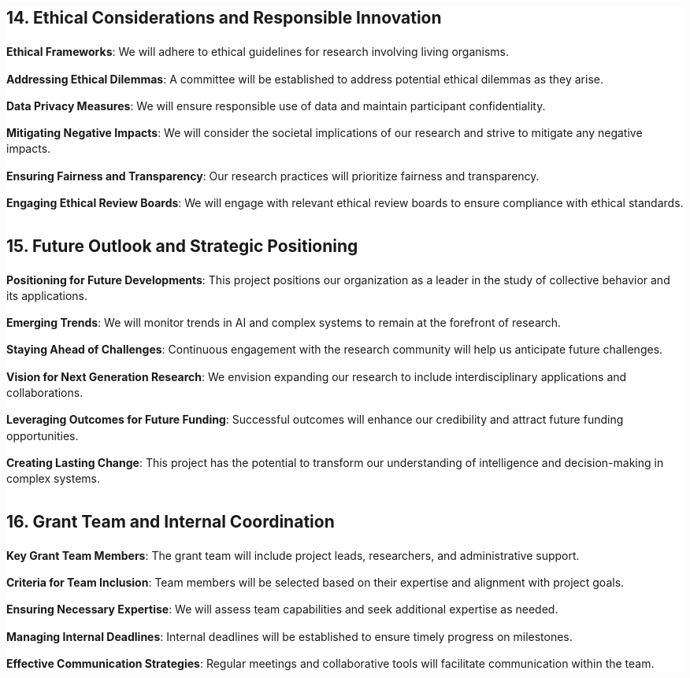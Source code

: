 ## 14. Ethical Considerations and Responsible Innovation

**Ethical Frameworks**: We will adhere to ethical guidelines for research involving living organisms.

**Addressing Ethical Dilemmas**: A committee will be established to address potential ethical dilemmas as they arise.

**Data Privacy Measures**: We will ensure responsible use of data and maintain participant confidentiality.

**Mitigating Negative Impacts**: We will consider the societal implications of our research and strive to mitigate any negative impacts.

**Ensuring Fairness and Transparency**: Our research practices will prioritize fairness and transparency.

**Engaging Ethical Review Boards**: We will engage with relevant ethical review boards to ensure compliance with ethical standards.

## 15. Future Outlook and Strategic Positioning

**Positioning for Future Developments**: This project positions our organization as a leader in the study of collective behavior and its applications.

**Emerging Trends**: We will monitor trends in AI and complex systems to remain at the forefront of research.

**Staying Ahead of Challenges**: Continuous engagement with the research community will help us anticipate future challenges.

**Vision for Next Generation Research**: We envision expanding our research to include interdisciplinary applications and collaborations.

**Leveraging Outcomes for Future Funding**: Successful outcomes will enhance our credibility and attract future funding opportunities.

**Creating Lasting Change**: This project has the potential to transform our understanding of intelligence and decision-making in complex systems.

## 16. Grant Team and Internal Coordination

**Key Grant Team Members**: The grant team will include project leads, researchers, and administrative support.

**Criteria for Team Inclusion**: Team members will be selected based on their expertise and alignment with project goals.

**Ensuring Necessary Expertise**: We will assess team capabilities and seek additional expertise as needed.

**Managing Internal Deadlines**: Internal deadlines will be established to ensure timely progress on milestones.

**Effective Communication Strategies**: Regular meetings and collaborative tools will facilitate communication within the team.
